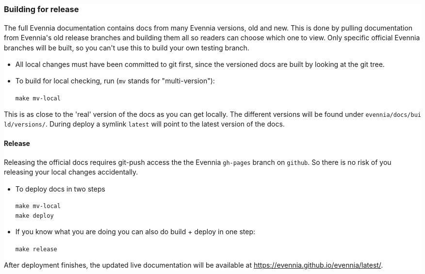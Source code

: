 ### Building for release

The full Evennia documentation contains docs from many Evennia
versions, old and new. This is done by pulling documentation from Evennia's old release
branches and building them all so readers can choose which one to view. Only
specific official Evennia branches will be built, so you can't use this to
build your own testing branch.

- All local changes must have been committed to git first, since the versioned
  docs are built by looking at the git tree.
- To build for local checking, run (`mv` stands for "multi-version"):

    ```
    make mv-local
    ```

This is as close to the 'real' version of the docs as you can get locally. The different versions
will be found under `evennia/docs/build/versions/`. During deploy a symlink `latest` will point
to the latest version of the docs.

#### Release

Releasing the official docs requires git-push access the the Evennia `gh-pages` branch
on `github`. So there is no risk of you releasing your local changes accidentally.

- To deploy docs in two steps

    ```
    make mv-local
    make deploy
    ```

- If you know what you are doing you can also do build + deploy in one step:

     ```
     make release
     ```

After deployment finishes, the updated live documentation will be
available at https://evennia.github.io/evennia/latest/.



[sphinx]: https://www.sphinx-doc.org/en/master/
[MyST]: https://myst-parser.readthedocs.io/en/latest/syntax/reference.html
[commonmark]: https://spec.commonmark.org/current/
[commonmark-help]: https://commonmark.org/help/
[sphinx-autodoc]: https://www.sphinx-doc.org/en/master/usage/extensions/autodoc.html#module-sphinx.ext.autodoc
[sphinx-napoleon]: https://www.sphinx-doc.org/en/master/usage/extensions/napoleon.html
[getting-started]: Setup/Setup-Quickstart
[contributing]: ./Contributing
[ReST]: https://www.sphinx-doc.org/en/master/usage/restructuredtext/basics.html
[ReST-tables]: https://www.sphinx-doc.org/en/master/usage/restructuredtext/basics.html#tables
[ReST-directives]: https://www.sphinx-doc.org/en/master/usage/restruturedtext/directives.html
[Windows-WSL]: https://docs.microsoft.com/en-us/windows/wsl/install-win10
[linkdemo]: #Links
[retext]: https://github.com/retext-project/retext
[grip]: https://github.com/joeyespo/grip
[pycharm]: https://www.jetbrains.com/pycharm/

[mylink]: http://...
[1]: My-Document.md#this-is-a-long-ref